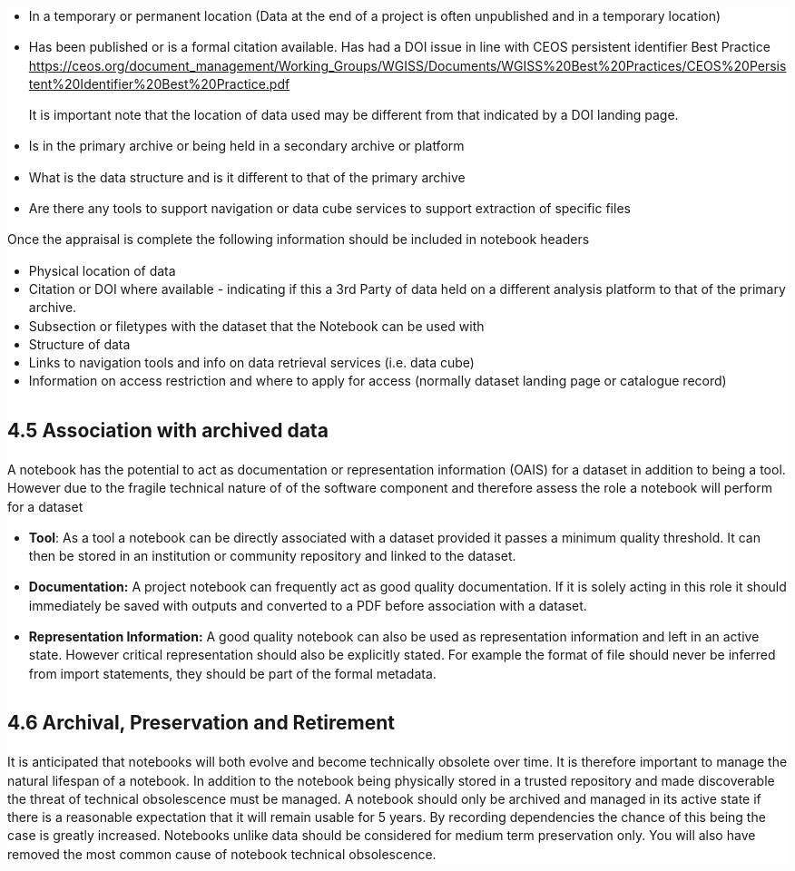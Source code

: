 - In a temporary or permanent location (Data at the end of a project is often unpublished and in a temporary location)
- Has been published or  is a formal citation available.  Has had a DOI issue in line with CEOS persistent identifier Best Practice <https://ceos.org/document_management/Working_Groups/WGISS/Documents/WGISS%20Best%20Practices/CEOS%20Persistent%20Identifier%20Best%20Practice.pdf> 

  It is important note that the location of data used may be different from that indicated by a DOI landing page. 

- Is in the primary archive or being held in a secondary archive or platform 
- What is the data structure and is it different to that of the primary archive
- Are there any tools to support navigation or data cube services to support extraction of specific files

Once the appraisal is complete the following information should be included in notebook headers

- Physical location of data 
- Citation or DOI where available - indicating if this a 3rd Party of data held on a different analysis platform to that of the primary archive.
- Subsection or filetypes with the dataset that the Notebook can be used with 
- Structure of data
- Links to navigation tools and info on data retrieval services (i.e. data cube)
- Information on access restriction and where to apply for access (normally dataset landing page or catalogue record)

## 4.5 Association with archived data
A notebook has the potential to act as documentation or representation information (OAIS) for a dataset in addition to being a tool.
However due to the fragile technical nature of of the software component and therefore assess the role a notebook will perform for a dataset 

- **Tool**: As a tool a notebook can be directly associated with a dataset provided it passes a minimum quality threshold.
It can then be stored in an institution or community repository and linked to the dataset.

- **Documentation:** A project notebook can frequently act as good quality documentation.
If it is solely acting in this role it should immediately be saved with outputs and converted to a PDF before association with a dataset.

- **Representation Information:** A good quality notebook can also be used as representation information and left in an active state.
However critical representation should also be explicitly stated.  For example the format of file should never be inferred from import statements, they should be part of the formal metadata.

## 4.6 Archival, Preservation and Retirement 

It is anticipated that notebooks will both evolve and become technically obsolete over time. It is therefore important to manage the natural lifespan of a notebook.
In addition to the notebook being physically stored in a trusted repository and made discoverable the threat of technical obsolescence must be managed.
A notebook should only be archived and managed in its active state if there is a reasonable expectation that it will remain usable for 5 years.
By recording dependencies the chance of this being the case is greatly increased. Notebooks unlike data should be considered for medium term preservation only.
You will also have removed the most common cause of notebook technical obsolescence.

